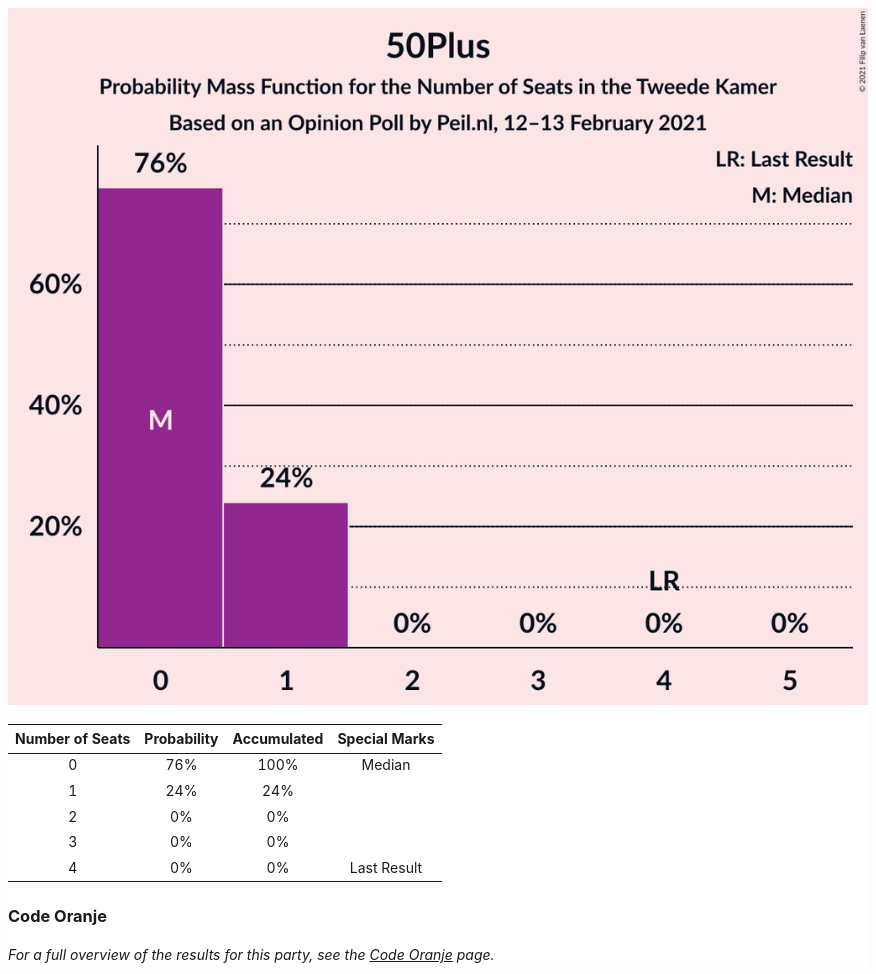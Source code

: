 ![Graph with seats probability mass function not yet produced](2021-02-13-Peilnl-seats-pmf-50plus.png "Seats Probability Mass Function")

| Number of Seats | Probability | Accumulated | Special Marks |
|:---------------:|:-----------:|:-----------:|:-------------:|
| 0 | 76% | 100% | Median |
| 1 | 24% | 24% |  |
| 2 | 0% | 0% |  |
| 3 | 0% | 0% |  |
| 4 | 0% | 0% | Last Result |

### Code Oranje

*For a full overview of the results for this party, see the [Code Oranje](party-codeoranje.html) page.*
